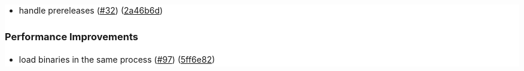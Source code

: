 * handle prereleases ([#32](https://github.com/nodejs/corepack/issues/32)) ([2a46b6d](https://github.com/nodejs/corepack/commit/2a46b6d13adae139141012254ef670d6ddcb5d11))


### Performance Improvements

* load binaries in the same process ([#97](https://github.com/nodejs/corepack/issues/97)) ([5ff6e82](https://github.com/nodejs/corepack/commit/5ff6e82028e58448ba5ba986854b61ecdc69885b))
